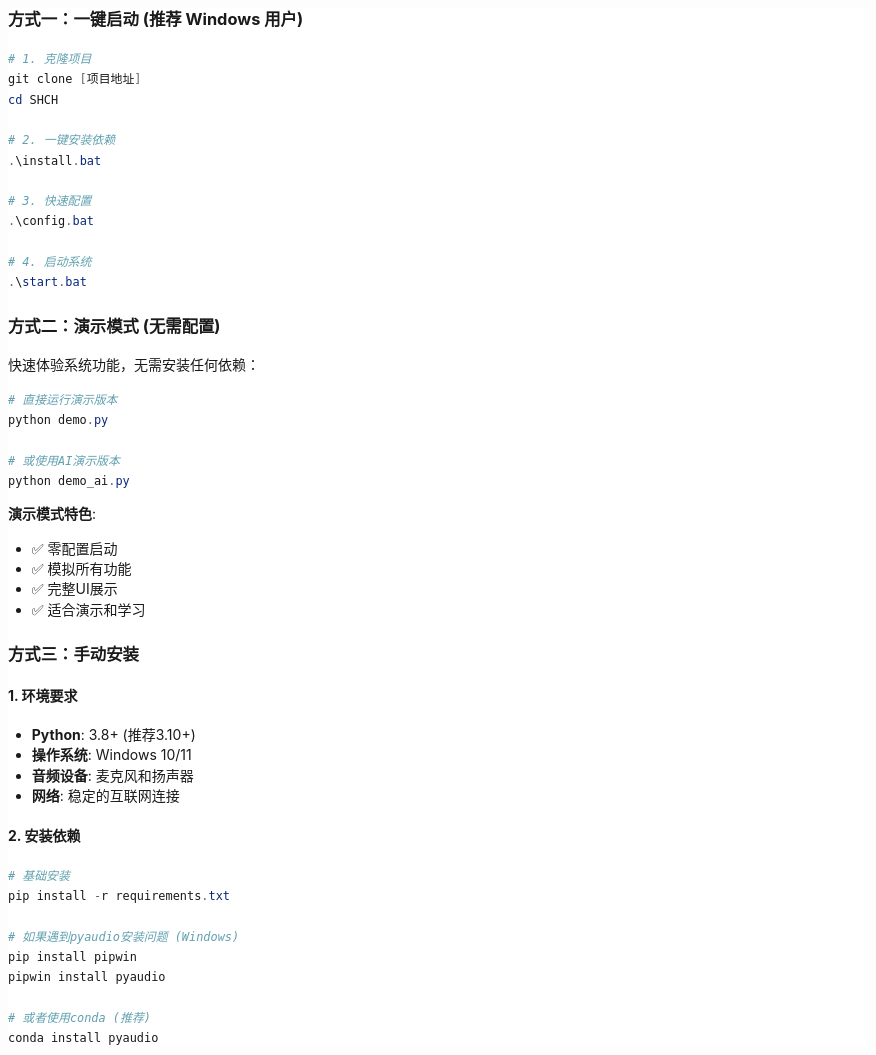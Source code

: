 ### 方式一：一键启动 (推荐 Windows 用户)

```powershell
# 1. 克隆项目
git clone [项目地址]
cd SHCH

# 2. 一键安装依赖
.\install.bat

# 3. 快速配置
.\config.bat

# 4. 启动系统
.\start.bat
```

### 方式二：演示模式 (无需配置)

快速体验系统功能，无需安装任何依赖：

```powershell
# 直接运行演示版本
python demo.py

# 或使用AI演示版本
python demo_ai.py
```

**演示模式特色**:
- ✅ 零配置启动
- ✅ 模拟所有功能
- ✅ 完整UI展示
- ✅ 适合演示和学习

### 方式三：手动安装

#### 1. 环境要求
- **Python**: 3.8+ (推荐3.10+)
- **操作系统**: Windows 10/11
- **音频设备**: 麦克风和扬声器
- **网络**: 稳定的互联网连接

#### 2. 安装依赖

```powershell
# 基础安装
pip install -r requirements.txt

# 如果遇到pyaudio安装问题 (Windows)
pip install pipwin
pipwin install pyaudio

# 或者使用conda (推荐)
conda install pyaudio
```
